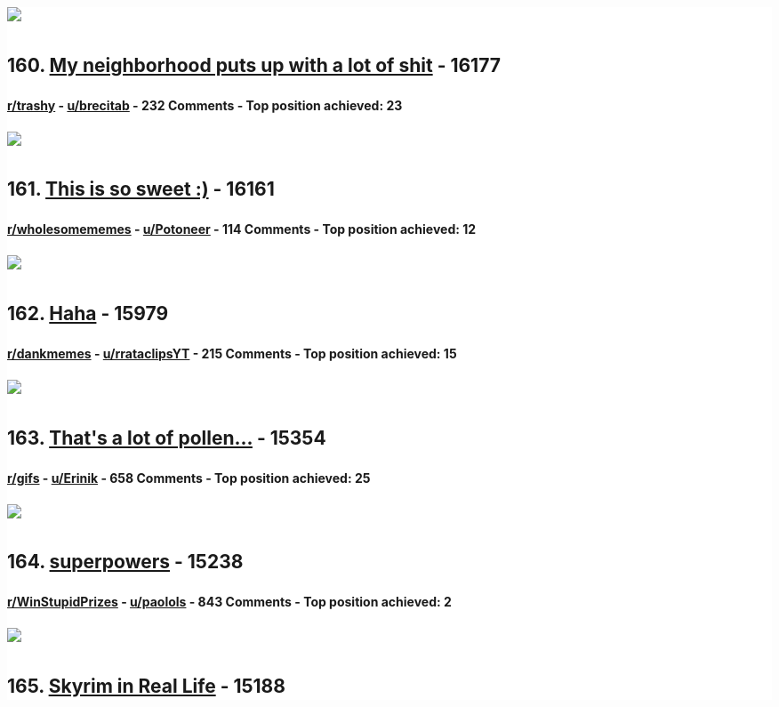 <a href="https://v.redd.it/htpec8qeh9h41"><img src="https://b.thumbs.redditmedia.com/8R0P2TkVgNfFbOjljNNBSSUdYaWAhURajOjUXnTXBNc.jpg"></img></a>

## 160. [My neighborhood puts up with a lot of shit](http://reddit.com/r/trashy/comments/f4v6s8/my_neighborhood_puts_up_with_a_lot_of_shit/) - 16177
#### [r/trashy](http://reddit.com/r/trashy) - [u/brecitab](http://reddit.com/u/brecitab) - 232 Comments - Top position achieved: 23

<a href="https://i.redd.it/8f977ska2ch41.jpg"><img src="https://b.thumbs.redditmedia.com/kLKAfQoHwLZbTPIQM7huoNUQ3aP13xHehd08Ra9HL-Y.jpg"></img></a>

## 161. [This is so sweet :)](http://reddit.com/r/wholesomememes/comments/f4yfue/this_is_so_sweet/) - 16161
#### [r/wholesomememes](http://reddit.com/r/wholesomememes) - [u/Potoneer](http://reddit.com/u/Potoneer) - 114 Comments - Top position achieved: 12

<a href="https://i.redd.it/typ9700u3dh41.jpg"><img src="https://b.thumbs.redditmedia.com/rj4_j4nYuKUkzci9HspeMfp0-F5gxKO-ajd7776SOTk.jpg"></img></a>

## 162. [Haha](http://reddit.com/r/dankmemes/comments/f4ml2y/haha/) - 15979
#### [r/dankmemes](http://reddit.com/r/dankmemes) - [u/rrataclipsYT](http://reddit.com/u/rrataclipsYT) - 215 Comments - Top position achieved: 15

<a href="https://i.redd.it/73hl2umo88h41.jpg"><img src="https://b.thumbs.redditmedia.com/96KthtLKs_3pPtEJ7cv9CqTQNgYpG51YPmzDsteoNcI.jpg"></img></a>

## 163. [That's a lot of pollen...](http://reddit.com/r/gifs/comments/f4w2d6/thats_a_lot_of_pollen/) - 15354
#### [r/gifs](http://reddit.com/r/gifs) - [u/Erinik](http://reddit.com/u/Erinik) - 658 Comments - Top position achieved: 25

<a href="https://i.imgur.com/OctlU0R.gifv"><img src="https://b.thumbs.redditmedia.com/kBNsGmSUjeOelme5vmKS_-zauf5hSISL3gfyAfscHGs.jpg"></img></a>

## 164. [superpowers](http://reddit.com/r/WinStupidPrizes/comments/f4od7z/superpowers/) - 15238
#### [r/WinStupidPrizes](http://reddit.com/r/WinStupidPrizes) - [u/paolols](http://reddit.com/u/paolols) - 843 Comments - Top position achieved: 2

<a href="https://i.imgur.com/rCqXMP9.gifv"><img src="https://b.thumbs.redditmedia.com/VLPe0L1P99RLwc9vDCXzHwjdtHn9K4W2CUUKPs2pC5E.jpg"></img></a>

## 165. [Skyrim in Real Life](http://reddit.com/r/TikTokCringe/comments/f4szj3/skyrim_in_real_life/) - 15188
